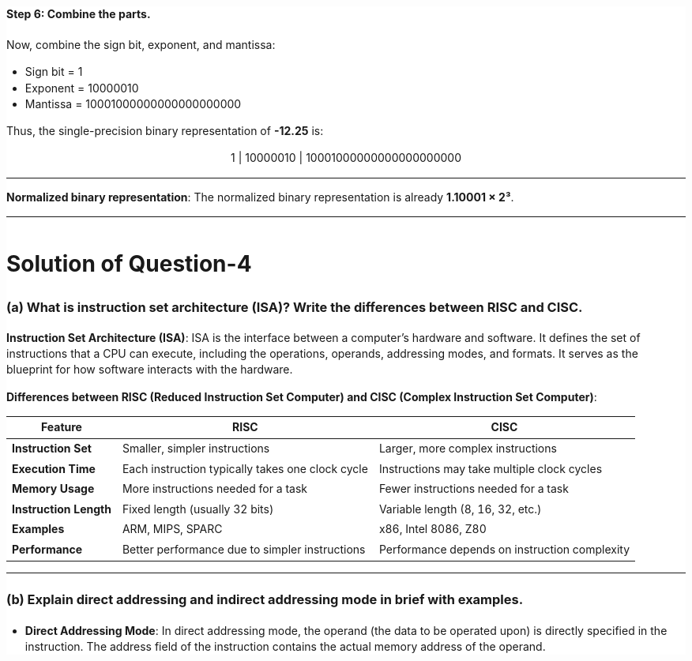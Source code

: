 #### Step 6: Combine the parts.

Now, combine the sign bit, exponent, and mantissa:

- Sign bit = 1
- Exponent = 10000010
- Mantissa = 10001000000000000000000

Thus, the single-precision binary representation of **-12.25** is:

$$
1 \ | \ 10000010 \ | \ 10001000000000000000000
$$

---

**Normalized binary representation**:
The normalized binary representation is already **1.10001 × 2³**.

---

# Solution of Question-4

### **(a) What is instruction set architecture (ISA)? Write the differences between RISC and CISC.**

**Instruction Set Architecture (ISA)**:
ISA is the interface between a computer’s hardware and software. It defines the set of instructions that a CPU can execute, including the operations, operands, addressing modes, and formats. It serves as the blueprint for how software interacts with the hardware.

**Differences between RISC (Reduced Instruction Set Computer) and CISC (Complex Instruction Set Computer)**:

| Feature                | RISC                                             | CISC                                          |
| ---------------------- | ------------------------------------------------ | --------------------------------------------- |
| **Instruction Set**    | Smaller, simpler instructions                    | Larger, more complex instructions             |
| **Execution Time**     | Each instruction typically takes one clock cycle | Instructions may take multiple clock cycles   |
| **Memory Usage**       | More instructions needed for a task              | Fewer instructions needed for a task          |
| **Instruction Length** | Fixed length (usually 32 bits)                   | Variable length (8, 16, 32, etc.)             |
| **Examples**           | ARM, MIPS, SPARC                                 | x86, Intel 8086, Z80                          |
| **Performance**        | Better performance due to simpler instructions   | Performance depends on instruction complexity |

---

### **(b) Explain direct addressing and indirect addressing mode in brief with examples.**

- **Direct Addressing Mode**:
  In direct addressing mode, the operand (the data to be operated upon) is directly specified in the instruction. The address field of the instruction contains the actual memory address of the operand.
